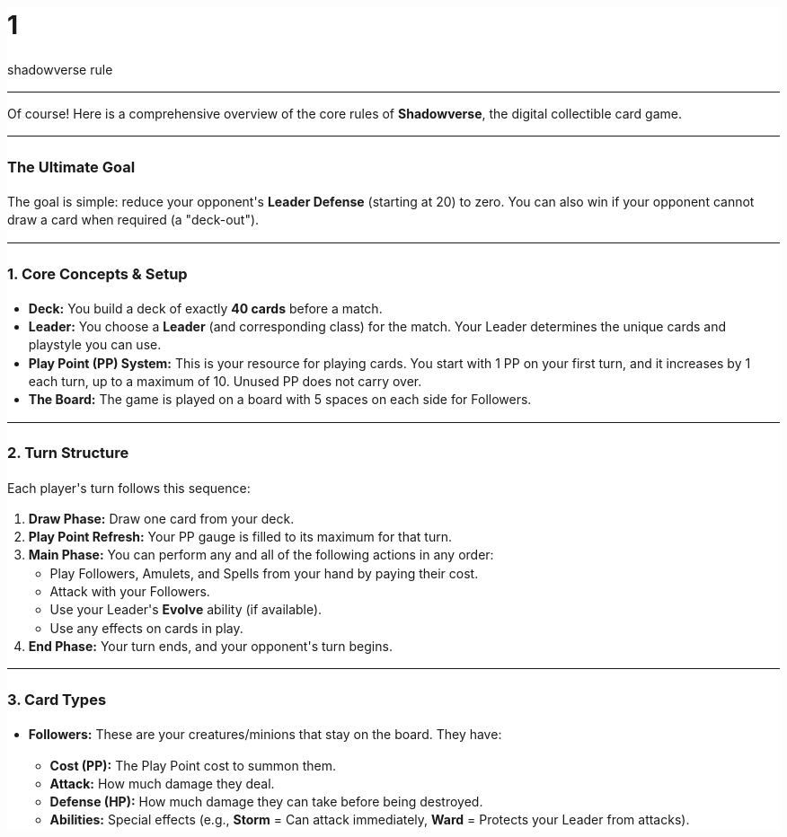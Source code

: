# 1

shadowverse rule

---

Of course! Here is a comprehensive overview of the core rules of **Shadowverse**, the digital collectible card game.

---

### **The Ultimate Goal**

The goal is simple: reduce your opponent's **Leader Defense** (starting at 20) to zero. You can also win if your opponent cannot draw a card when required (a "deck-out").

---

### **1. Core Concepts & Setup**

- **Deck:** You build a deck of exactly **40 cards** before a match.
- **Leader:** You choose a **Leader** (and corresponding class) for the match. Your Leader determines the unique cards and playstyle you can use.
- **Play Point (PP) System:** This is your resource for playing cards. You start with 1 PP on your first turn, and it increases by 1 each turn, up to a maximum of 10. Unused PP does not carry over.
- **The Board:** The game is played on a board with 5 spaces on each side for Followers.

---

### **2. Turn Structure**

Each player's turn follows this sequence:

1.  **Draw Phase:** Draw one card from your deck.
2.  **Play Point Refresh:** Your PP gauge is filled to its maximum for that turn.
3.  **Main Phase:** You can perform any and all of the following actions in any order:
    - Play Followers, Amulets, and Spells from your hand by paying their cost.
    - Attack with your Followers.
    - Use your Leader's **Evolve** ability (if available).
    - Use any effects on cards in play.
4.  **End Phase:** Your turn ends, and your opponent's turn begins.

---

### **3. Card Types**

- **Followers:** These are your creatures/minions that stay on the board. They have:

  - **Cost (PP):** The Play Point cost to summon them.
  - **Attack:** How much damage they deal.
  - **Defense (HP):** How much damage they can take before being destroyed.
  - **Abilities:** Special effects (e.g., **Storm** = Can attack immediately, **Ward** = Protects your Leader from attacks).
